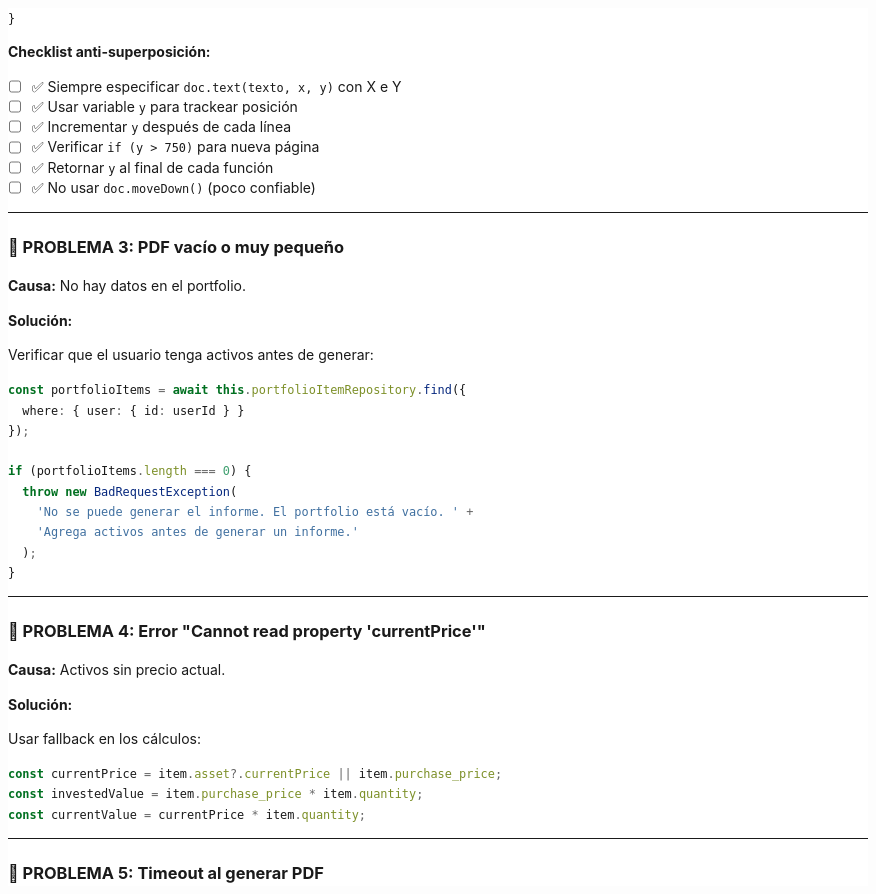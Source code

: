 ```typescript
}
```

**Checklist anti-superposición:**

- [ ] ✅ Siempre especificar `doc.text(texto, x, y)` con X e Y
- [ ] ✅ Usar variable `y` para trackear posición
- [ ] ✅ Incrementar `y` después de cada línea
- [ ] ✅ Verificar `if (y > 750)` para nueva página
- [ ] ✅ Retornar `y` al final de cada función
- [ ] ✅ No usar `doc.moveDown()` (poco confiable)

---

### 🐛 PROBLEMA 3: PDF vacío o muy pequeño

**Causa:** No hay datos en el portfolio.

**Solución:**

Verificar que el usuario tenga activos antes de generar:

```typescript
const portfolioItems = await this.portfolioItemRepository.find({
  where: { user: { id: userId } }
});

if (portfolioItems.length === 0) {
  throw new BadRequestException(
    'No se puede generar el informe. El portfolio está vacío. ' +
    'Agrega activos antes de generar un informe.'
  );
}
```

---

### 🐛 PROBLEMA 4: Error "Cannot read property 'currentPrice'"

**Causa:** Activos sin precio actual.

**Solución:**

Usar fallback en los cálculos:

```typescript
const currentPrice = item.asset?.currentPrice || item.purchase_price;
const investedValue = item.purchase_price * item.quantity;
const currentValue = currentPrice * item.quantity;
```

---

### 🐛 PROBLEMA 5: Timeout al generar PDF
